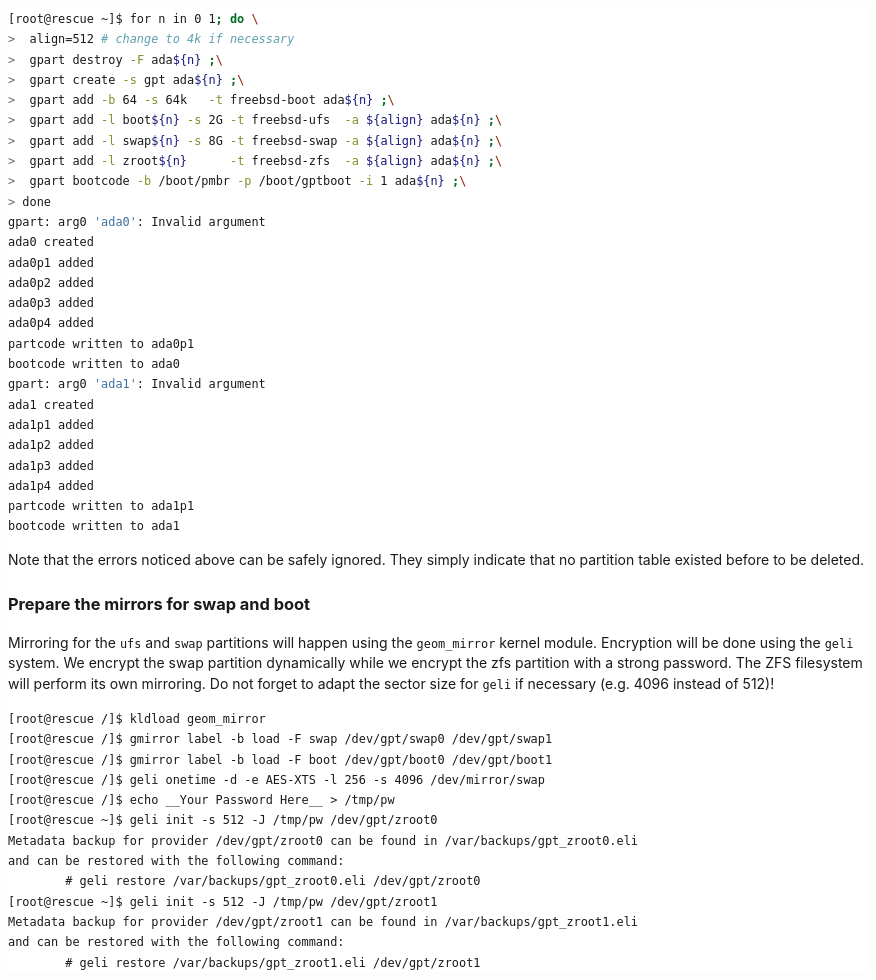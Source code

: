``` bash
[root@rescue ~]$ for n in 0 1; do \
>  align=512 # change to 4k if necessary
>  gpart destroy -F ada${n} ;\
>  gpart create -s gpt ada${n} ;\
>  gpart add -b 64 -s 64k   -t freebsd-boot ada${n} ;\
>  gpart add -l boot${n} -s 2G -t freebsd-ufs  -a ${align} ada${n} ;\
>  gpart add -l swap${n} -s 8G -t freebsd-swap -a ${align} ada${n} ;\
>  gpart add -l zroot${n}      -t freebsd-zfs  -a ${align} ada${n} ;\
>  gpart bootcode -b /boot/pmbr -p /boot/gptboot -i 1 ada${n} ;\
> done
gpart: arg0 'ada0': Invalid argument
ada0 created
ada0p1 added
ada0p2 added
ada0p3 added
ada0p4 added
partcode written to ada0p1
bootcode written to ada0
gpart: arg0 'ada1': Invalid argument
ada1 created
ada1p1 added
ada1p2 added
ada1p3 added
ada1p4 added
partcode written to ada1p1
bootcode written to ada1
```

Note that the errors noticed above can be safely ignored. They simply indicate that no partition table existed before to be deleted.

### Prepare the mirrors for swap and boot

Mirroring for the `ufs` and `swap` partitions will happen using the  `geom_mirror` kernel module. Encryption will be done using the `geli` system. We encrypt the swap partition dynamically while we encrypt the zfs partition with a strong password. The ZFS filesystem will perform its own mirroring.  Do not forget to adapt the sector size for `geli` if necessary (e.g. 4096 instead of 512)!

``` shell
[root@rescue /]$ kldload geom_mirror
[root@rescue /]$ gmirror label -b load -F swap /dev/gpt/swap0 /dev/gpt/swap1
[root@rescue /]$ gmirror label -b load -F boot /dev/gpt/boot0 /dev/gpt/boot1
[root@rescue /]$ geli onetime -d -e AES-XTS -l 256 -s 4096 /dev/mirror/swap
[root@rescue /]$ echo __Your Password Here__ > /tmp/pw
[root@rescue ~]$ geli init -s 512 -J /tmp/pw /dev/gpt/zroot0
Metadata backup for provider /dev/gpt/zroot0 can be found in /var/backups/gpt_zroot0.eli
and can be restored with the following command:
        # geli restore /var/backups/gpt_zroot0.eli /dev/gpt/zroot0
[root@rescue ~]$ geli init -s 512 -J /tmp/pw /dev/gpt/zroot1
Metadata backup for provider /dev/gpt/zroot1 can be found in /var/backups/gpt_zroot1.eli
and can be restored with the following command:
        # geli restore /var/backups/gpt_zroot1.eli /dev/gpt/zroot1
```

